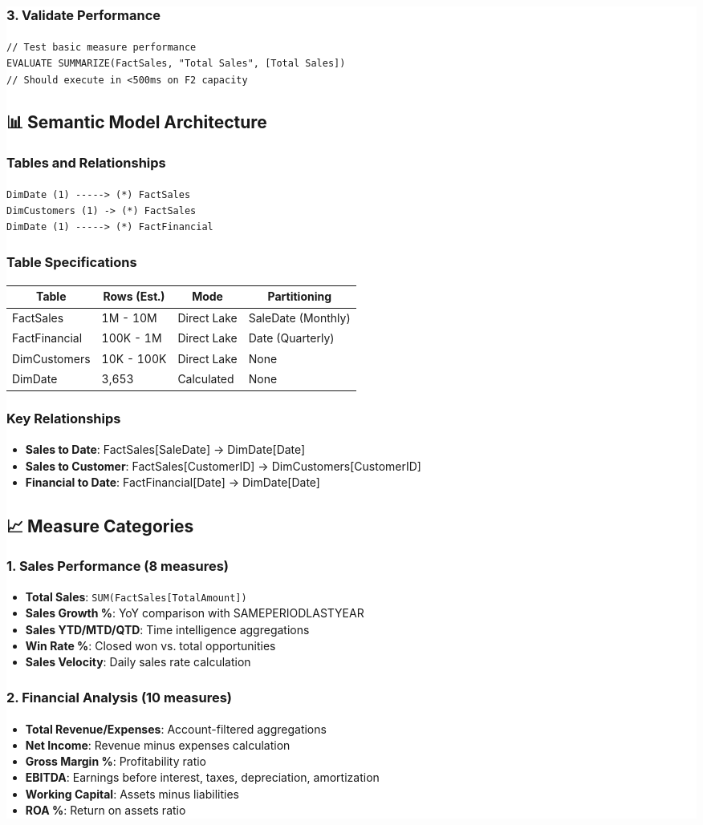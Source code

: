 ### 3. Validate Performance
```dax
// Test basic measure performance
EVALUATE SUMMARIZE(FactSales, "Total Sales", [Total Sales])
// Should execute in <500ms on F2 capacity
```

## 📊 Semantic Model Architecture

### Tables and Relationships
```
DimDate (1) -----> (*) FactSales
DimCustomers (1) -> (*) FactSales  
DimDate (1) -----> (*) FactFinancial
```

### Table Specifications
| Table | Rows (Est.) | Mode | Partitioning |
|-------|-------------|------|--------------|
| FactSales | 1M - 10M | Direct Lake | SaleDate (Monthly) |
| FactFinancial | 100K - 1M | Direct Lake | Date (Quarterly) |
| DimCustomers | 10K - 100K | Direct Lake | None |
| DimDate | 3,653 | Calculated | None |

### Key Relationships
- **Sales to Date**: FactSales[SaleDate] → DimDate[Date]
- **Sales to Customer**: FactSales[CustomerID] → DimCustomers[CustomerID]  
- **Financial to Date**: FactFinancial[Date] → DimDate[Date]

## 📈 Measure Categories

### 1. Sales Performance (8 measures)
- **Total Sales**: `SUM(FactSales[TotalAmount])`
- **Sales Growth %**: YoY comparison with SAMEPERIODLASTYEAR
- **Sales YTD/MTD/QTD**: Time intelligence aggregations
- **Win Rate %**: Closed won vs. total opportunities
- **Sales Velocity**: Daily sales rate calculation

### 2. Financial Analysis (10 measures)
- **Total Revenue/Expenses**: Account-filtered aggregations
- **Net Income**: Revenue minus expenses calculation
- **Gross Margin %**: Profitability ratio
- **EBITDA**: Earnings before interest, taxes, depreciation, amortization
- **Working Capital**: Assets minus liabilities
- **ROA %**: Return on assets ratio
